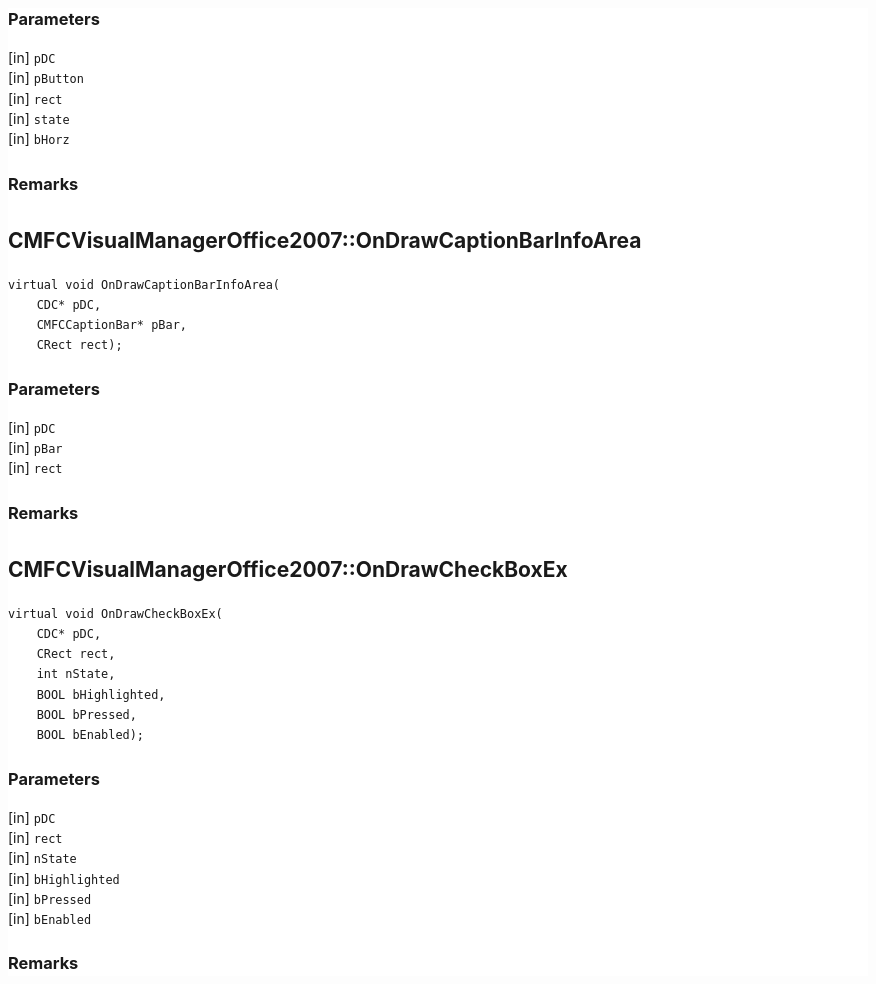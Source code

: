 ### <a name="parameters"></a>Parameters  
 [in] `pDC`  
 [in] `pButton`  
 [in] `rect`  
 [in] `state`  
 [in] `bHorz`  
  
### <a name="remarks"></a>Remarks  
  
##  <a name="ondrawcaptionbarinfoarea"></a>  CMFCVisualManagerOffice2007::OnDrawCaptionBarInfoArea  

  
```  
virtual void OnDrawCaptionBarInfoArea(
    CDC* pDC,  
    CMFCCaptionBar* pBar,  
    CRect rect);
```  
  
### <a name="parameters"></a>Parameters  
 [in] `pDC`  
 [in] `pBar`  
 [in] `rect`  
  
### <a name="remarks"></a>Remarks  
  
##  <a name="ondrawcheckboxex"></a>  CMFCVisualManagerOffice2007::OnDrawCheckBoxEx  

  
```  
virtual void OnDrawCheckBoxEx(
    CDC* pDC,  
    CRect rect,  
    int nState,  
    BOOL bHighlighted,  
    BOOL bPressed,  
    BOOL bEnabled);
```  
  
### <a name="parameters"></a>Parameters  
 [in] `pDC`  
 [in] `rect`  
 [in] `nState`  
 [in] `bHighlighted`  
 [in] `bPressed`  
 [in] `bEnabled`  
  
### <a name="remarks"></a>Remarks  
  